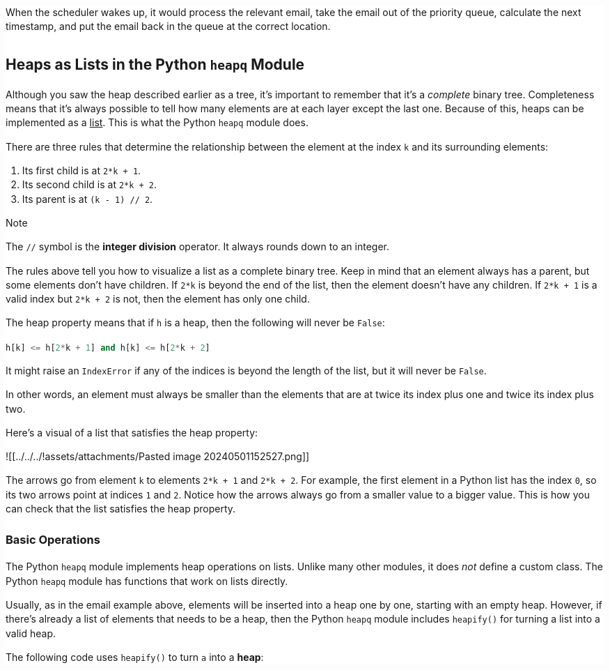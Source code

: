 When the scheduler wakes up, it would process the relevant email, take the email out of the priority queue, calculate the next timestamp, and put the email back in the queue at the correct location.

## Heaps as Lists in the Python `heapq` Module

Although you saw the heap described earlier as a tree, it’s important to remember that it’s a _complete_ binary tree. Completeness means that it’s always possible to tell how many elements are at each layer except the last one. Because of this, heaps can be implemented as a [list](https://realpython.com/courses/lists-tuples-python/). This is what the Python `heapq` module does.

There are three rules that determine the relationship between the element at the index `k` and its surrounding elements:

1.  Its first child is at `2*k + 1`.
2.  Its second child is at `2*k + 2`.
3.  Its parent is at `(k - 1) // 2`.

> [!note]
> The `//` symbol is the **integer division** operator. It always rounds down to an integer.

The rules above tell you how to visualize a list as a complete binary tree. Keep in mind that an element always has a parent, but some elements don’t have children. If `2*k` is beyond the end of the list, then the element doesn’t have any children. If `2*k + 1` is a valid index but `2*k + 2` is not, then the element has only one child.

The heap property means that if `h` is a heap, then the following will never be `False`:

```python
h[k] <= h[2*k + 1] and h[k] <= h[2*k + 2]
```

It might raise an `IndexError` if any of the indices is beyond the length of the list, but it will never be `False`.

In other words, an element must always be smaller than the elements that are at twice its index plus one and twice its index plus two.

Here’s a visual of a list that satisfies the heap property:

![[../../../!assets/attachments/Pasted image 20240501152527.png]]

The arrows go from element `k` to elements `2*k + 1` and `2*k + 2`. For example, the first element in a Python list has the index `0`, so its two arrows point at indices `1` and `2`. Notice how the arrows always go from a smaller value to a bigger value. This is how you can check that the list satisfies the heap property.

### Basic Operations

The Python `heapq` module implements heap operations on lists. Unlike many other modules, it does _not_ define a custom class. The Python `heapq` module has functions that work on lists directly.

Usually, as in the email example above, elements will be inserted into a heap one by one, starting with an empty heap. However, if there’s already a list of elements that needs to be a heap, then the Python `heapq` module includes `heapify()` for turning a list into a valid heap.

The following code uses `heapify()` to turn `a` into a **heap**:
